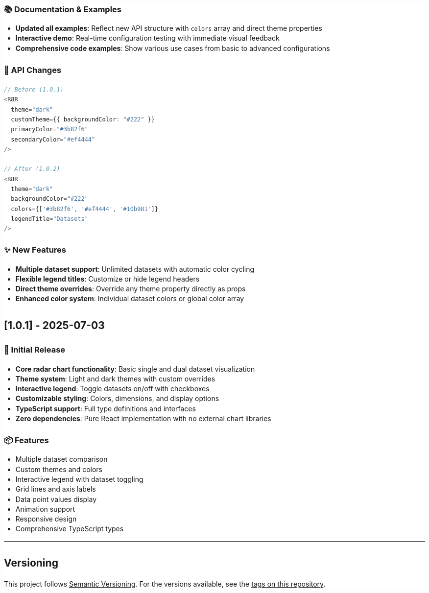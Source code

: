 ### 📚 Documentation & Examples
- **Updated all examples**: Reflect new API structure with `colors` array and direct theme properties
- **Interactive demo**: Real-time configuration testing with immediate visual feedback
- **Comprehensive code examples**: Show various use cases from basic to advanced configurations

### 🎯 API Changes
```typescript
// Before (1.0.1)
<R8R 
  theme="dark" 
  customTheme={{ backgroundColor: "#222" }}
  primaryColor="#3b82f6"
  secondaryColor="#ef4444"
/>

// After (1.0.2)
<R8R 
  theme="dark"
  backgroundColor="#222"
  colors={['#3b82f6', '#ef4444', '#10b981']}
  legendTitle="Datasets"
/>
```

### ✨ New Features
- **Multiple dataset support**: Unlimited datasets with automatic color cycling
- **Flexible legend titles**: Customize or hide legend headers
- **Direct theme overrides**: Override any theme property directly as props
- **Enhanced color system**: Individual dataset colors or global color array

## [1.0.1] - 2025-07-03

### 🎉 Initial Release
- **Core radar chart functionality**: Basic single and dual dataset visualization
- **Theme system**: Light and dark themes with custom overrides
- **Interactive legend**: Toggle datasets on/off with checkboxes
- **Customizable styling**: Colors, dimensions, and display options
- **TypeScript support**: Full type definitions and interfaces
- **Zero dependencies**: Pure React implementation with no external chart libraries

### 📦 Features
- Multiple dataset comparison
- Custom themes and colors
- Interactive legend with dataset toggling
- Grid lines and axis labels
- Data point values display
- Animation support
- Responsive design
- Comprehensive TypeScript types

---

## Versioning

This project follows [Semantic Versioning](https://semver.org/). For the versions available, see the [tags on this repository](https://github.com/v1labs/r8r/tags). 